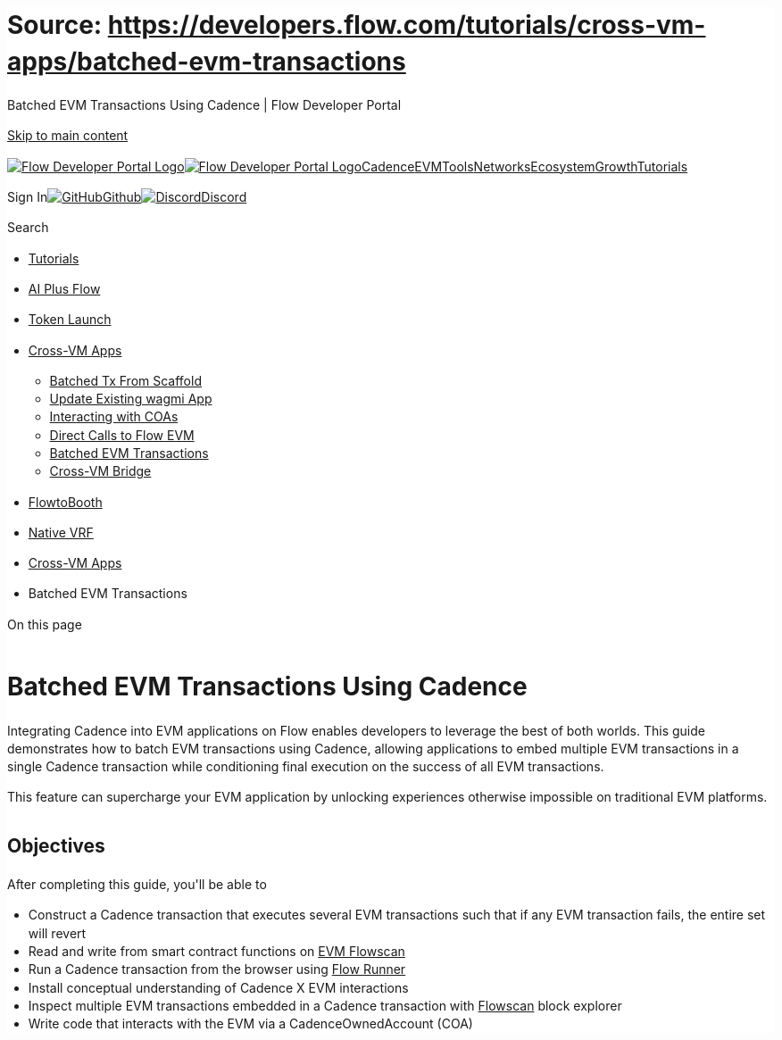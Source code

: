 # Source: https://developers.flow.com/tutorials/cross-vm-apps/batched-evm-transactions

Batched EVM Transactions Using Cadence | Flow Developer Portal



[Skip to main content](#__docusaurus_skipToContent_fallback)

[![Flow Developer Portal Logo](/img/flow-docs-logo-dark.png)![Flow Developer Portal Logo](/img/flow-docs-logo-light.png)](/)[Cadence](/build/flow)[EVM](/evm/about)[Tools](/tools/clients)[Networks](/networks/flow-networks)[Ecosystem](/ecosystem)[Growth](/growth)[Tutorials](/tutorials)

Sign In[![GitHub]()Github](https://github.com/onflow)[![Discord]()Discord](https://discord.gg/flow)

Search

* [Tutorials](/tutorials)
* [AI Plus Flow](/tutorials/ai-plus-flow)
* [Token Launch](/tutorials/token-launch)
* [Cross-VM Apps](/tutorials/cross-vm-apps)

  + [Batched Tx From Scaffold](/tutorials/cross-vm-apps/introduction)
  + [Update Existing wagmi App](/tutorials/cross-vm-apps/add-to-wagmi)
  + [Interacting with COAs](/tutorials/cross-vm-apps/interacting-with-coa)
  + [Direct Calls to Flow EVM](/tutorials/cross-vm-apps/direct-calls)
  + [Batched EVM Transactions](/tutorials/cross-vm-apps/batched-evm-transactions)
  + [Cross-VM Bridge](/tutorials/cross-vm-apps/vm-bridge)
* [FlowtoBooth](/tutorials/flowtobooth)
* [Native VRF](/tutorials/native-vrf)

* [Cross-VM Apps](/tutorials/cross-vm-apps)
* Batched EVM Transactions

On this page

# Batched EVM Transactions Using Cadence

Integrating Cadence into EVM applications on Flow enables developers to leverage the best of both worlds. This guide
demonstrates how to batch EVM transactions using Cadence, allowing applications to embed multiple EVM transactions in a
single Cadence transaction while conditioning final execution on the success of all EVM transactions.

This feature can supercharge your EVM application by unlocking experiences otherwise impossible on traditional EVM
platforms.

## Objectives[​](#objectives "Direct link to Objectives")

After completing this guide, you'll be able to

* Construct a Cadence transaction that executes several EVM transactions such that if any EVM transaction fails, the
  entire set will revert
* Read and write from smart contract functions on [EVM Flowscan](https://evm.flowscan.io/)
* Run a Cadence transaction from the browser using [Flow Runner](https://run.dnz.dev/)
* Install conceptual understanding of Cadence X EVM interactions
* Inspect multiple EVM transactions embedded in a Cadence transaction with [Flowscan](https://www.flowscan.io/) block explorer
* Write code that interacts with the EVM via a CadenceOwnedAccount (COA)
